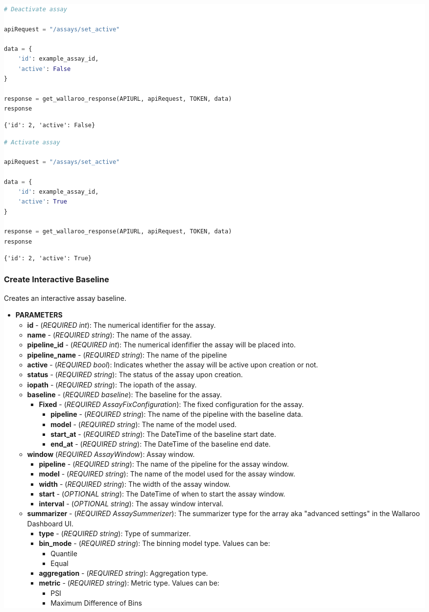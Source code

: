 ```python
# Deactivate assay

apiRequest = "/assays/set_active"

data = {
    'id': example_assay_id,
    'active': False
}

response = get_wallaroo_response(APIURL, apiRequest, TOKEN, data)
response
```

    {'id': 2, 'active': False}

```python
# Activate assay

apiRequest = "/assays/set_active"

data = {
    'id': example_assay_id,
    'active': True
}

response = get_wallaroo_response(APIURL, apiRequest, TOKEN, data)
response
```

    {'id': 2, 'active': True}

### Create Interactive Baseline

Creates an interactive assay baseline.

* **PARAMETERS**
  * **id** - (*REQUIRED int*):  The numerical identifier for the assay.
  * **name** - (*REQUIRED string*): The name of the assay.
  * **pipeline_id** - (*REQUIRED int*): The numerical idenfifier the assay will be placed into.
  * **pipeline_name** - (*REQUIRED string*): The name of the pipeline
  * **active** - (*REQUIRED bool*): Indicates whether the assay will be active upon creation or not.
  * **status** - (*REQUIRED string*): The status of the assay upon creation.
  * **iopath** - (*REQUIRED string*): The iopath of the assay.
  * **baseline** - (*REQUIRED baseline*): The baseline for the assay.
    * **Fixed** - (*REQUIRED AssayFixConfiguration*): The fixed configuration for the assay.
      * **pipeline** - (*REQUIRED string*): The name of the pipeline with the baseline data.
      * **model** - (*REQUIRED string*): The name of the model used.
      * **start_at** - (*REQUIRED string*): The DateTime of the baseline start date.
      * **end_at** - (*REQUIRED string*): The DateTime of the baseline end date.
  * **window** (*REQUIRED AssayWindow*): Assay window.
    * **pipeline** - (*REQUIRED string*): The name of the pipeline for the assay window.
    * **model** - (*REQUIRED string*): The name of the model used for the assay window.
    * **width** - (*REQUIRED string*): The width of the assay window.
    * **start** - (*OPTIONAL string*): The DateTime of when to start the assay window.
    * **interval** - (*OPTIONAL string*): The assay window interval.
  * **summarizer** - (*REQUIRED AssaySummerizer*): The summarizer type for the array aka "advanced settings" in the Wallaroo Dashboard UI.
    * **type** - (*REQUIRED string*): Type of summarizer.
    * **bin_mode** - (*REQUIRED string*): The binning model type.  Values can be:
      * Quantile
      * Equal
    * **aggregation** - (*REQUIRED string*): Aggregation type.
    * **metric** - (*REQUIRED string*): Metric type.  Values can be:
      * PSI
      * Maximum Difference of Bins